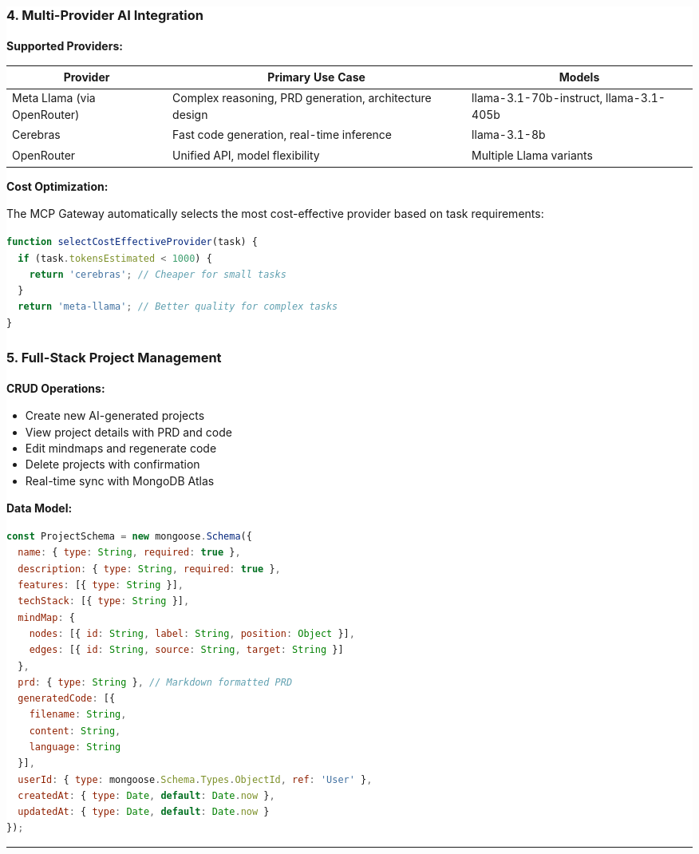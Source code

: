 ### 4. Multi-Provider AI Integration

**Supported Providers:**

| Provider | Primary Use Case | Models |
|----------|-----------------|---------|
| Meta Llama (via OpenRouter) | Complex reasoning, PRD generation, architecture design | llama-3.1-70b-instruct, llama-3.1-405b |
| Cerebras | Fast code generation, real-time inference | llama-3.1-8b |
| OpenRouter | Unified API, model flexibility | Multiple Llama variants |

**Cost Optimization:**

The MCP Gateway automatically selects the most cost-effective provider based on task requirements:

```javascript
function selectCostEffectiveProvider(task) {
  if (task.tokensEstimated < 1000) {
    return 'cerebras'; // Cheaper for small tasks
  }
  return 'meta-llama'; // Better quality for complex tasks
}
```

### 5. Full-Stack Project Management

**CRUD Operations:**
- Create new AI-generated projects
- View project details with PRD and code
- Edit mindmaps and regenerate code
- Delete projects with confirmation
- Real-time sync with MongoDB Atlas

**Data Model:**

```javascript
const ProjectSchema = new mongoose.Schema({
  name: { type: String, required: true },
  description: { type: String, required: true },
  features: [{ type: String }],
  techStack: [{ type: String }],
  mindMap: {
    nodes: [{ id: String, label: String, position: Object }],
    edges: [{ id: String, source: String, target: String }]
  },
  prd: { type: String }, // Markdown formatted PRD
  generatedCode: [{
    filename: String,
    content: String,
    language: String
  }],
  userId: { type: mongoose.Schema.Types.ObjectId, ref: 'User' },
  createdAt: { type: Date, default: Date.now },
  updatedAt: { type: Date, default: Date.now }
});
```

---